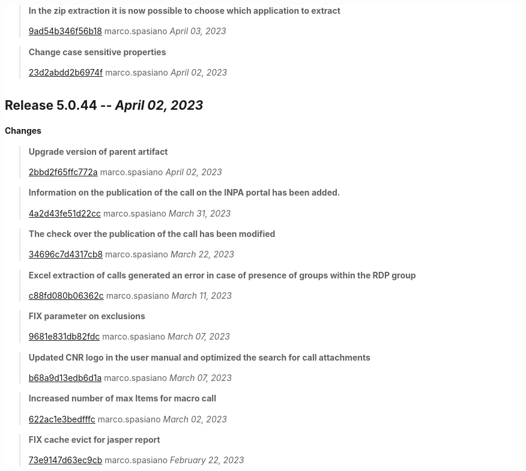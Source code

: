 >**In the zip extraction it is now possible to choose which application to extract**
>
>[9ad54b346f56b18](https://github.com/consiglionazionaledellericerche/cool-jconon/commit/9ad54b346f56b18) marco.spasiano *April 03, 2023*

>**Change case sensitive properties**
>
>[23d2abdd2b6974f](https://github.com/consiglionazionaledellericerche/cool-jconon/commit/23d2abdd2b6974f) marco.spasiano *April 02, 2023*


## Release 5.0.44  -- _April 02, 2023_ 
**Changes**

>**Upgrade version of parent artifact**
>
>[2bbd2f65ffc772a](https://github.com/consiglionazionaledellericerche/cool-jconon/commit/2bbd2f65ffc772a) marco.spasiano *April 02, 2023*

>**Information on the publication of the call on the INPA portal has been added.**
>
>[4a2d43fe51d22cc](https://github.com/consiglionazionaledellericerche/cool-jconon/commit/4a2d43fe51d22cc) marco.spasiano *March 31, 2023*

>**The check over the publication of the call has been modified**
>
>[34696c7d4317cb8](https://github.com/consiglionazionaledellericerche/cool-jconon/commit/34696c7d4317cb8) marco.spasiano *March 22, 2023*

>**Excel extraction of calls generated an error in case of presence of groups within the RDP group**
>
>[c88fd080b06362c](https://github.com/consiglionazionaledellericerche/cool-jconon/commit/c88fd080b06362c) marco.spasiano *March 11, 2023*

>**FIX parameter on exclusions**
>
>[9681e831db82fdc](https://github.com/consiglionazionaledellericerche/cool-jconon/commit/9681e831db82fdc) marco.spasiano *March 07, 2023*

>**Updated CNR logo in the user manual and optimized the search for call attachments**
>
>[b68a9d13edb6d1a](https://github.com/consiglionazionaledellericerche/cool-jconon/commit/b68a9d13edb6d1a) marco.spasiano *March 07, 2023*

>**Increased number of max Items for macro call**
>
>[622ac1e3bedfffc](https://github.com/consiglionazionaledellericerche/cool-jconon/commit/622ac1e3bedfffc) marco.spasiano *March 02, 2023*

>**FIX cache evict for jasper report**
>
>[73e9147d63ec9cb](https://github.com/consiglionazionaledellericerche/cool-jconon/commit/73e9147d63ec9cb) marco.spasiano *February 22, 2023*
